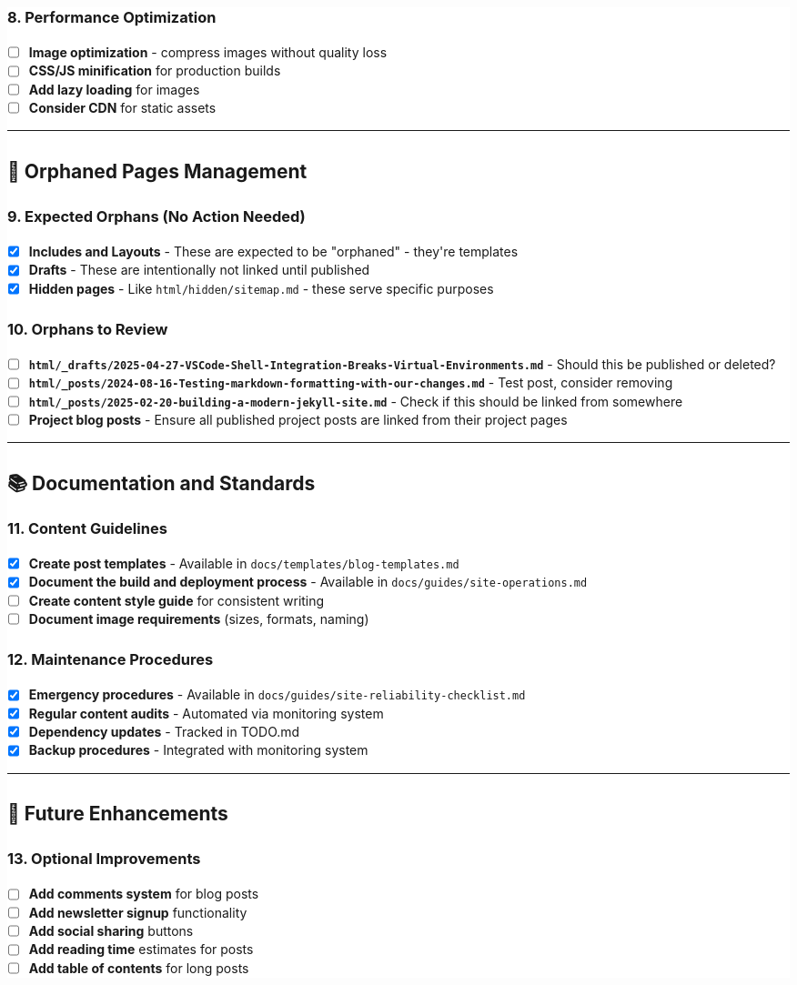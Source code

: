 ### 8. **Performance Optimization**
- [ ] **Image optimization** - compress images without quality loss
- [ ] **CSS/JS minification** for production builds
- [ ] **Add lazy loading** for images
- [ ] **Consider CDN** for static assets

---

## 📁 **Orphaned Pages Management**

### 9. **Expected Orphans (No Action Needed)**
- [x] **Includes and Layouts** - These are expected to be "orphaned" - they're templates
- [x] **Drafts** - These are intentionally not linked until published
- [x] **Hidden pages** - Like `html/hidden/sitemap.md` - these serve specific purposes

### 10. **Orphans to Review**
- [ ] **`html/_drafts/2025-04-27-VSCode-Shell-Integration-Breaks-Virtual-Environments.md`** - Should this be published or deleted?
- [ ] **`html/_posts/2024-08-16-Testing-markdown-formatting-with-our-changes.md`** - Test post, consider removing
- [ ] **`html/_posts/2025-02-20-building-a-modern-jekyll-site.md`** - Check if this should be linked from somewhere
- [ ] **Project blog posts** - Ensure all published project posts are linked from their project pages

---

## 📚 **Documentation and Standards**

### 11. **Content Guidelines**
- [x] **Create post templates** - Available in `docs/templates/blog-templates.md`
- [x] **Document the build and deployment process** - Available in `docs/guides/site-operations.md`
- [ ] **Create content style guide** for consistent writing
- [ ] **Document image requirements** (sizes, formats, naming)

### 12. **Maintenance Procedures**
- [x] **Emergency procedures** - Available in `docs/guides/site-reliability-checklist.md`
- [x] **Regular content audits** - Automated via monitoring system
- [x] **Dependency updates** - Tracked in TODO.md
- [x] **Backup procedures** - Integrated with monitoring system

---

## 🚀 **Future Enhancements**

### 13. **Optional Improvements**
- [ ] **Add comments system** for blog posts
- [ ] **Add newsletter signup** functionality
- [ ] **Add social sharing** buttons
- [ ] **Add reading time** estimates for posts
- [ ] **Add table of contents** for long posts
